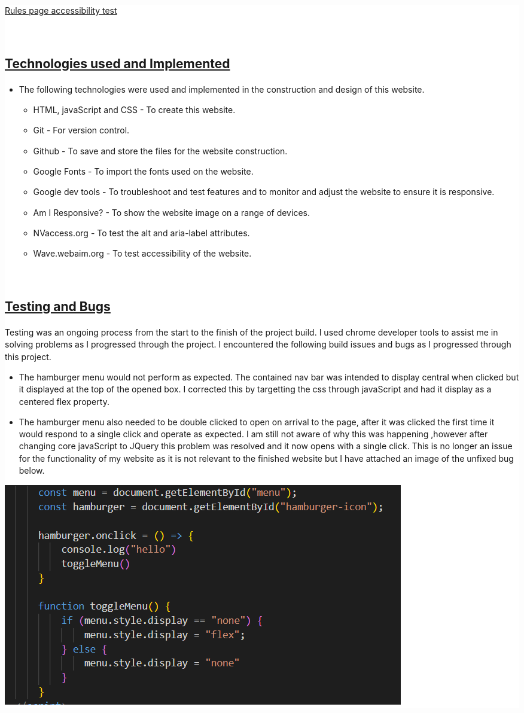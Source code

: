   [Rules page accessibility test](https://wave.webaim.org/report#/https://8000-johncci-rockpaperscisso-igo6l1zb96j.ws-eu67.gitpod.io/rules.html)

<br>

## <U>**Technologies used and Implemented**</U>

* The following technologies were used and implemented in the construction and design of this website.

  * HTML, javaScript and CSS - To create this website.

  * Git - For version control.

  * Github - To save and store the files for the website construction.

  * Google Fonts - To import the fonts used on the website.

  * Google dev tools - To troubleshoot and test features and to monitor and adjust the website to ensure it is responsive.

  * Am I Responsive? - To show the website image on a range of devices.

  * NVaccess.org - To test the alt and aria-label attributes.

  * Wave.webaim.org - To test accessibility of the website.
<br>

## <U>**Testing and Bugs**</U>

Testing was an ongoing process from the start to the finish of the project build. I used chrome developer tools to assist me in solving problems as I progressed through the project. I encountered the following build issues and bugs as I progressed through this project.

 * The hamburger menu would not perform as expected. The contained nav bar was intended to display central when clicked but it displayed at the top of the opened box. I corrected this by targetting the css through javaScript and had it display as a centered flex property.

 * The hamburger menu also needed to be double clicked to open on arrival to the page, after it was clicked the first time it would respond to a single click and operate as expected. I am still not aware of why this was happening ,however after changing core javaScript to JQuery this problem was resolved and it now opens with a single click. This is no longer an issue for the functionality of my website as it is not relevant to the finished website but I have attached an image of the unfixed bug below.

 ![JavaScript unfixed bug](assets/images/js-unfixed-bug.png)
